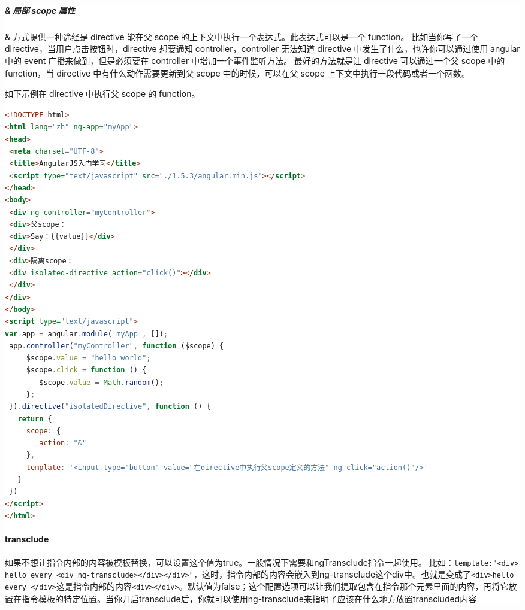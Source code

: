 ##### & 局部 scope 属性

& 方式提供一种途经是 directive 能在父 scope 的上下文中执行一个表达式。此表达式可以是一个 function。
比如当你写了一个 directive，当用户点击按钮时，directive 想要通知 controller，controller 无法知道 directive 中发生了什么，也许你可以通过使用 angular 中的 event 广播来做到，但是必须要在 controller 中增加一个事件监听方法。
最好的方法就是让 directive 可以通过一个父 scope 中的 function，当 directive 中有什么动作需要更新到父 scope 中的时候，可以在父 scope 上下文中执行一段代码或者一个函数。

如下示例在 directive 中执行父 scope 的 function。

```html
<!DOCTYPE html> 
<html lang="zh" ng-app="myApp"> 
<head> 
 <meta charset="UTF-8"> 
 <title>AngularJS入门学习</title> 
 <script type="text/javascript" src="./1.5.3/angular.min.js"></script> 
</head> 
<body> 
 <div ng-controller="myController"> 
 <div>父scope： 
 <div>Say：{{value}}</div> 
 </div> 
 <div>隔离scope： 
 <div isolated-directive action="click()"></div> 
 </div> 
</div> 
</body> 
<script type="text/javascript"> 
var app = angular.module('myApp', []); 
 app.controller("myController", function ($scope) { 
     $scope.value = "hello world"; 
     $scope.click = function () { 
     	$scope.value = Math.random(); 
   	 }; 
 }).directive("isolatedDirective", function () { 
   return { 
     scope: { 
     	action: "&" 
   	 }, 
   	 template: '<input type="button" value="在directive中执行父scope定义的方法" ng-click="action()"/>' 
   } 
 }) 
</script> 
</html> 
```

#### transclude

如果不想让指令内部的内容被模板替换，可以设置这个值为true。一般情况下需要和ngTransclude指令一起使用。 比如：`template:"<div>hello every <div ng-transclude></div></div>"`，这时，指令内部的内容会嵌入到ng-transclude这个div中。也就是变成了`<div>hello every </div>`这是指令内部的内容`<div></div>`。默认值为false；这个配置选项可以让我们提取包含在指令那个元素里面的内容，再将它放置在指令模板的特定位置。当你开启transclude后，你就可以使用ng-transclude来指明了应该在什么地方放置transcluded内容
